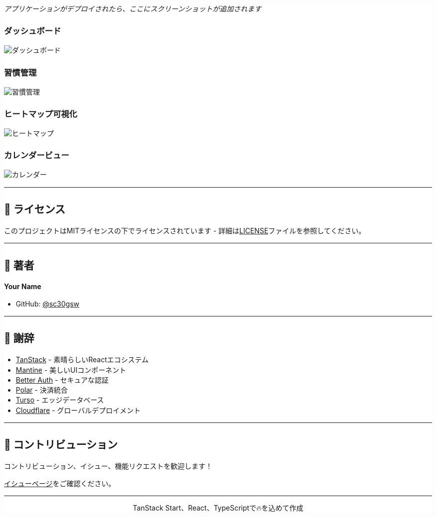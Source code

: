 _アプリケーションがデプロイされたら、ここにスクリーンショットが追加されます_

### ダッシュボード
![ダッシュボード](docs/screenshots/dashboard.png)

### 習慣管理
![習慣管理](docs/screenshots/habits.png)

### ヒートマップ可視化
![ヒートマップ](docs/screenshots/heatmap.png)

### カレンダービュー
![カレンダー](docs/screenshots/calendar.png)

---

## 📝 ライセンス

このプロジェクトはMITライセンスの下でライセンスされています - 詳細は[LICENSE](LICENSE)ファイルを参照してください。

---

## 👤 著者

**Your Name**

- GitHub: [@sc30gsw](https://github.com/sc30gsw)

---

## 🙏 謝辞

- [TanStack](https://tanstack.com/) - 素晴らしいReactエコシステム
- [Mantine](https://mantine.dev/) - 美しいUIコンポーネント
- [Better Auth](https://www.better-auth.com/) - セキュアな認証
- [Polar](https://polar.sh/) - 決済統合
- [Turso](https://turso.tech/) - エッジデータベース
- [Cloudflare](https://www.cloudflare.com/) - グローバルデプロイメント

---

## 🤝 コントリビューション

コントリビューション、イシュー、機能リクエストを歓迎します！

[イシューページ](https://github.com/sc30gsw/tanstack-start-demo/issues)をご確認ください。

---

<div align="center">
  TanStack Start、React、TypeScriptで🔥を込めて作成
</div>
